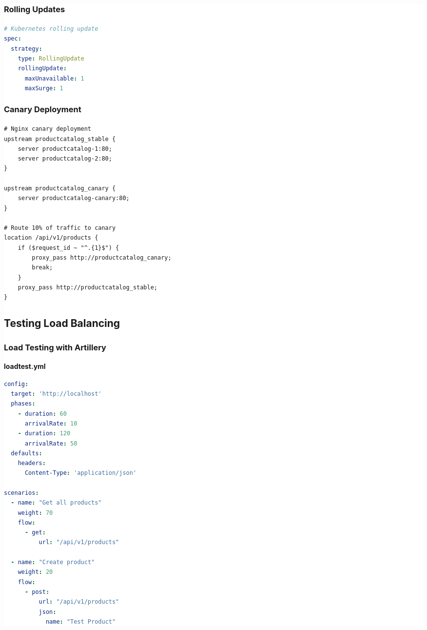 ### Rolling Updates
```yaml
# Kubernetes rolling update
spec:
  strategy:
    type: RollingUpdate
    rollingUpdate:
      maxUnavailable: 1
      maxSurge: 1
```

### Canary Deployment
```nginx
# Nginx canary deployment
upstream productcatalog_stable {
    server productcatalog-1:80;
    server productcatalog-2:80;
}

upstream productcatalog_canary {
    server productcatalog-canary:80;
}

# Route 10% of traffic to canary
location /api/v1/products {
    if ($request_id ~ "^.{1}$") {
        proxy_pass http://productcatalog_canary;
        break;
    }
    proxy_pass http://productcatalog_stable;
}
```

## Testing Load Balancing

### Load Testing with Artillery
**loadtest.yml**
```yaml
config:
  target: 'http://localhost'
  phases:
    - duration: 60
      arrivalRate: 10
    - duration: 120
      arrivalRate: 50
  defaults:
    headers:
      Content-Type: 'application/json'

scenarios:
  - name: "Get all products"
    weight: 70
    flow:
      - get:
          url: "/api/v1/products"
  
  - name: "Create product"
    weight: 20
    flow:
      - post:
          url: "/api/v1/products"
          json:
            name: "Test Product"
```